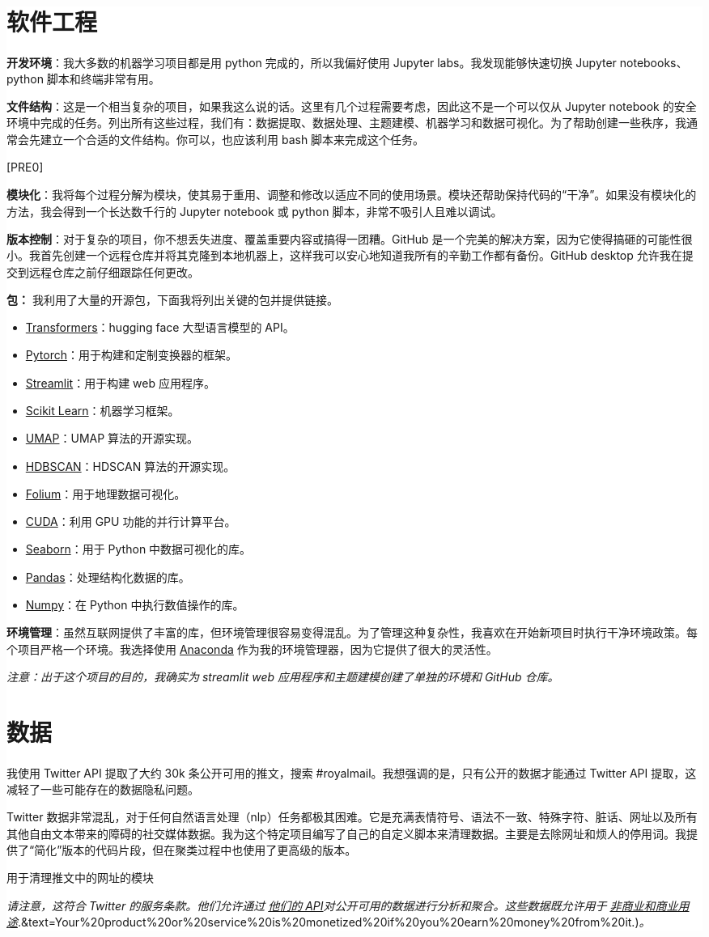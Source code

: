 # 软件工程

**开发环境**：我大多数的机器学习项目都是用 python 完成的，所以我偏好使用 Jupyter labs。我发现能够快速切换 Jupyter notebooks、python 脚本和终端非常有用。

**文件结构**：这是一个相当复杂的项目，如果我这么说的话。这里有几个过程需要考虑，因此这不是一个可以仅从 Jupyter notebook 的安全环境中完成的任务。列出所有这些过程，我们有：数据提取、数据处理、主题建模、机器学习和数据可视化。为了帮助创建一些秩序，我通常会先建立一个合适的文件结构。你可以，也应该利用 bash 脚本来完成这个任务。

[PRE0]

**模块化**：我将每个过程分解为模块，使其易于重用、调整和修改以适应不同的使用场景。模块还帮助保持代码的“干净”。如果没有模块化的方法，我会得到一个长达数千行的 Jupyter notebook 或 python 脚本，非常不吸引人且难以调试。

**版本控制**：对于复杂的项目，你不想丢失进度、覆盖重要内容或搞得一团糟。GitHub 是一个完美的解决方案，因为它使得搞砸的可能性很小。我首先创建一个远程仓库并将其克隆到本地机器上，这样我可以安心地知道我所有的辛勤工作都有备份。GitHub desktop 允许我在提交到远程仓库之前仔细跟踪任何更改。

**包：** 我利用了大量的开源包，下面我将列出关键的包并提供链接。

+   [Transformers](https://huggingface.co/docs/transformers/installation)：hugging face 大型语言模型的 API。

+   [Pytorch](https://pytorch.org/get-started/locally/)：用于构建和定制变换器的框架。

+   [Streamlit](https://streamlit.io/)：用于构建 web 应用程序。

+   [Scikit Learn](https://scikit-learn.org/stable/install.html)：机器学习框架。

+   [UMAP](https://umap-learn.readthedocs.io/en/latest/)：UMAP 算法的开源实现。

+   [HDBSCAN](https://hdbscan.readthedocs.io/en/latest/how_hdbscan_works.html)：HDSCAN 算法的开源实现。

+   [Folium](https://python-visualization.github.io/folium/#:~:text=folium%20makes%20it%20easy%20to,as%20markers%20on%20the%20map.)：用于地理数据可视化。

+   [CUDA](https://docs.nvidia.com/cuda/cuda-installation-guide-microsoft-windows/)：利用 GPU 功能的并行计算平台。

+   [Seaborn](https://seaborn.pydata.org/)：用于 Python 中数据可视化的库。

+   [Pandas](https://pandas.pydata.org/)：处理结构化数据的库。

+   [Numpy](https://numpy.org/)：在 Python 中执行数值操作的库。

**环境管理**：虽然互联网提供了丰富的库，但环境管理很容易变得混乱。为了管理这种复杂性，我喜欢在开始新项目时执行干净环境政策。每个项目严格一个环境。我选择使用 [Anaconda](https://www.anaconda.com/) 作为我的环境管理器，因为它提供了很大的灵活性。

*注意：出于这个项目的目的，我确实为 streamlit web 应用程序和主题建模创建了单独的环境和 GitHub 仓库。*

# 数据

我使用 Twitter API 提取了大约 30k 条公开可用的推文，搜索 #royalmail。我想强调的是，只有公开的数据才能通过 Twitter API 提取，这减轻了一些可能存在的数据隐私问题。

Twitter 数据非常混乱，对于任何自然语言处理（nlp）任务都极其困难。它是充满表情符号、语法不一致、特殊字符、脏话、网址以及所有其他自由文本带来的障碍的社交媒体数据。我为这个特定项目编写了自己的自定义脚本来清理数据。主要是去除网址和烦人的停用词。我提供了“简化”版本的代码片段，但在聚类过程中也使用了更高级的版本。

用于清理推文中的网址的模块

*请注意，这符合 Twitter 的服务条款。他们允许通过* [*他们的 API*](https://developer.twitter.com/en/developer-terms/agreement-and-policy)*对公开可用的数据进行分析和聚合。这些数据既允许用于* [*非商业和商业用途*](https://developer.twitter.com/en/developer-terms/commercial-terms#:~:text=Know%20that%20if%20you%20are,access%20are%20available%20for%20free).&text=Your%20product%20or%20service%20is%20monetized%20if%20you%20earn%20money%20from%20it.)*。*
